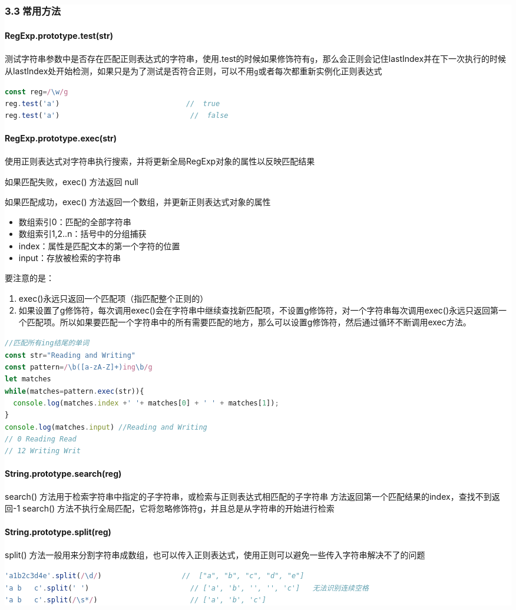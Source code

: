 ### 3.3 常用方法

#### RegExp.prototype.test(str)

测试字符串参数中是否存在匹配正则表达式的字符串，使用.test的时候如果修饰符有`g`，那么会正则会记住lastIndex并在下一次执行的时候从lastIndex处开始检测，如果只是为了测试是否符合正则，可以不用`g`或者每次都重新实例化正则表达式

```js
const reg=/\w/g
reg.test('a')                              //  true
reg.test('a')                               //  false
```

#### RegExp.prototype.exec(str)

使用正则表达式对字符串执行搜索，并将更新全局RegExp对象的属性以反映匹配结果

如果匹配失败，exec() 方法返回 null

如果匹配成功，exec() 方法返回一个数组，并更新正则表达式对象的属性

- 数组索引0：匹配的全部字符串
- 数组索引1,2..n：括号中的分组捕获
- index：属性是匹配文本的第一个字符的位置
- input：存放被检索的字符串

要注意的是：

1. exec()永远只返回一个匹配项（指匹配整个正则的）
2. 如果设置了g修饰符，每次调用exec()会在字符串中继续查找新匹配项，不设置g修饰符，对一个字符串每次调用exec()永远只返回第一个匹配项。所以如果要匹配一个字符串中的所有需要匹配的地方，那么可以设置g修饰符，然后通过循环不断调用exec方法。

```js
//匹配所有ing结尾的单词
const str="Reading and Writing"
const pattern=/\b([a-zA-Z]+)ing\b/g
let matches
while(matches=pattern.exec(str)){
  console.log(matches.index +' '+ matches[0] + ' ' + matches[1]);
}
console.log(matches.input) //Reading and Writing
// 0 Reading Read
// 12 Writing Writ
```

#### String.prototype.search(reg)

search() 方法用于检索字符串中指定的子字符串，或检索与正则表达式相匹配的子字符串 方法返回第一个匹配结果的index，查找不到返回-1 search() 方法不执行全局匹配，它将忽略修饰符g，并且总是从字符串的开始进行检索

#### String.prototype.split(reg)

split() 方法一般用来分割字符串成数组，也可以传入正则表达式，使用正则可以避免一些传入字符串解决不了的问题

```js
'a1b2c3d4e'.split(/\d/)                   //  ["a", "b", "c", "d", "e"]
'a b   c'.split(' ')                        // ['a', 'b', '', '', 'c']   无法识别连续空格
'a b   c'.split(/\s*/)                      // ['a', 'b', 'c']
```
